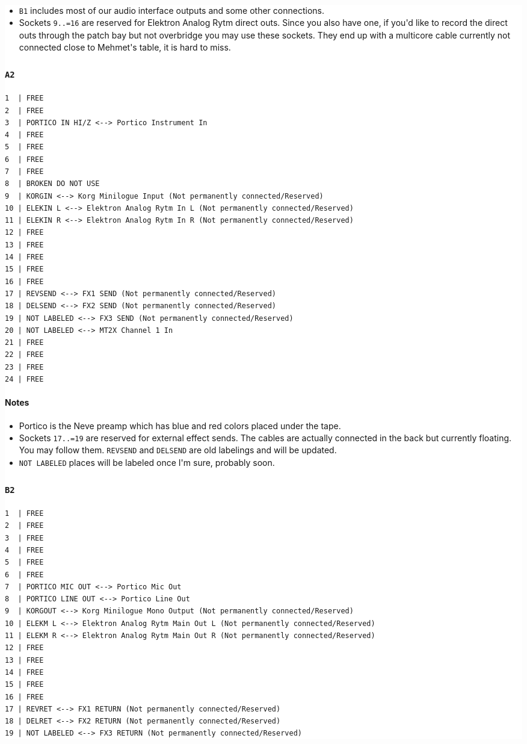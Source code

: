 - `B1` includes most of our audio interface outputs and some other connections.
- Sockets `9..=16` are reserved for Elektron Analog Rytm direct outs. Since you also have one, if you'd like to record the direct outs through the patch bay but not overbridge you may use these sockets. They end up with a multicore cable currently not connected close to Mehmet's table, it is hard to miss.

### `A2`

```
1  | FREE
2  | FREE
3  | PORTICO IN HI/Z <--> Portico Instrument In
4  | FREE
5  | FREE
6  | FREE
7  | FREE
8  | BROKEN DO NOT USE
9  | KORGIN <--> Korg Minilogue Input (Not permanently connected/Reserved)
10 | ELEKIN L <--> Elektron Analog Rytm In L (Not permanently connected/Reserved)
11 | ELEKIN R <--> Elektron Analog Rytm In R (Not permanently connected/Reserved)
12 | FREE
13 | FREE
14 | FREE
15 | FREE
16 | FREE
17 | REVSEND <--> FX1 SEND (Not permanently connected/Reserved)
18 | DELSEND <--> FX2 SEND (Not permanently connected/Reserved)
19 | NOT LABELED <--> FX3 SEND (Not permanently connected/Reserved)
20 | NOT LABELED <--> MT2X Channel 1 In
21 | FREE
22 | FREE
23 | FREE
24 | FREE
```

#### Notes

- Portico is the Neve preamp which has blue and red colors placed under the tape.
- Sockets `17..=19` are reserved for external effect sends. The cables are actually connected in the back but currently floating. You may follow them. `REVSEND` and `DELSEND` are old labelings and will be updated.
- `NOT LABELED` places will be labeled once I'm sure, probably soon.

### `B2`

```
1  | FREE
2  | FREE
3  | FREE
4  | FREE
5  | FREE
6  | FREE
7  | PORTICO MIC OUT <--> Portico Mic Out
8  | PORTICO LINE OUT <--> Portico Line Out
9  | KORGOUT <--> Korg Minilogue Mono Output (Not permanently connected/Reserved)
10 | ELEKM L <--> Elektron Analog Rytm Main Out L (Not permanently connected/Reserved)
11 | ELEKM R <--> Elektron Analog Rytm Main Out R (Not permanently connected/Reserved)
12 | FREE
13 | FREE
14 | FREE
15 | FREE
16 | FREE
17 | REVRET <--> FX1 RETURN (Not permanently connected/Reserved)
18 | DELRET <--> FX2 RETURN (Not permanently connected/Reserved)
19 | NOT LABELED <--> FX3 RETURN (Not permanently connected/Reserved)
```
